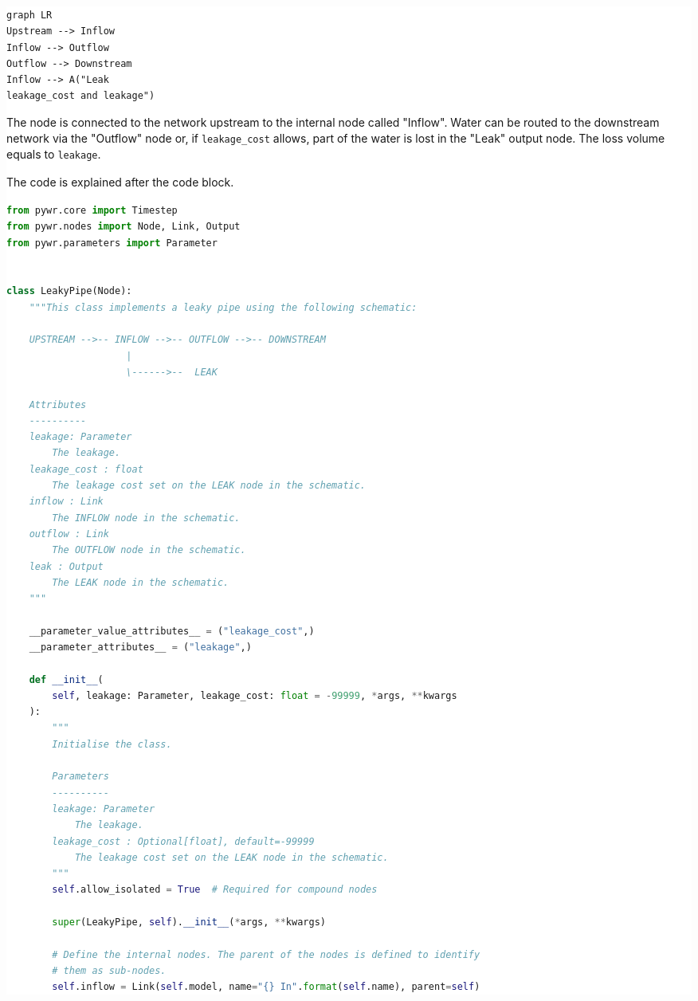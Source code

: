 ```mermaid
graph LR
Upstream --> Inflow
Inflow --> Outflow
Outflow --> Downstream
Inflow --> A("Leak
leakage_cost and leakage")
```
 
The node is connected to the network upstream to the internal node called "Inflow". Water can
be routed to the downstream network via the "Outflow" node or, if `leakage_cost` allows,
part of the water is lost in the "Leak" output node. The loss volume equals to `leakage`.

The code is explained after the code block.

```python
from pywr.core import Timestep
from pywr.nodes import Node, Link, Output
from pywr.parameters import Parameter


class LeakyPipe(Node):
    """This class implements a leaky pipe using the following schematic:

    UPSTREAM -->-- INFLOW -->-- OUTFLOW -->-- DOWNSTREAM
                     |
                     \------>--  LEAK

    Attributes
    ----------
    leakage: Parameter
        The leakage.
    leakage_cost : float
        The leakage cost set on the LEAK node in the schematic.
    inflow : Link
        The INFLOW node in the schematic.
    outflow : Link
        The OUTFLOW node in the schematic.
    leak : Output
        The LEAK node in the schematic.
    """

    __parameter_value_attributes__ = ("leakage_cost",)
    __parameter_attributes__ = ("leakage",)

    def __init__(
        self, leakage: Parameter, leakage_cost: float = -99999, *args, **kwargs
    ):
        """
        Initialise the class.

        Parameters
        ----------
        leakage: Parameter
            The leakage.
        leakage_cost : Optional[float], default=-99999
            The leakage cost set on the LEAK node in the schematic.
        """
        self.allow_isolated = True  # Required for compound nodes

        super(LeakyPipe, self).__init__(*args, **kwargs)

        # Define the internal nodes. The parent of the nodes is defined to identify
        # them as sub-nodes.
        self.inflow = Link(self.model, name="{} In".format(self.name), parent=self)
```